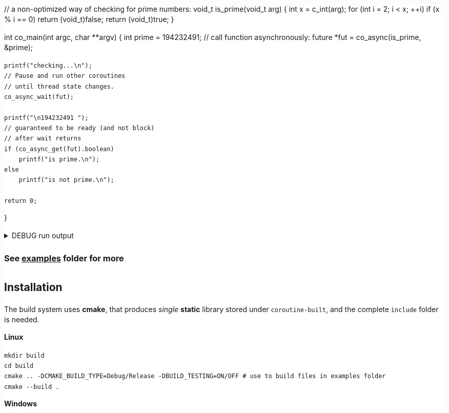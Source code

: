 // a non-optimized way of checking for prime numbers:
void_t is_prime(void_t arg) {
    int x = c_int(arg);
    for (int i = 2; i < x; ++i)
        if (x % i == 0) return (void_t)false;
    return (void_t)true;
}

int co_main(int argc, char **argv) {
    int prime = 194232491;
    // call function asynchronously:
    future *fut = co_async(is_prime, &prime);

    printf("checking...\n");
    // Pause and run other coroutines
    // until thread state changes.
    co_async_wait(fut);

    printf("\n194232491 ");
    // guaranteed to be ready (and not block)
    // after wait returns
    if (co_async_get(fut).boolean)
        printf("is prime.\n");
    else
        printf("is not prime.\n");

    return 0;
}
</code></pre>
</td>
</tr>
</table>

<details><summary>DEBUG run output</summary></details>

### See [examples](https://github.com/zelang-dev/c-coroutine/tree/main/examples) folder for more

## Installation

The build system uses **cmake**, that produces _single_ **static** library stored under `coroutine-built`, and the complete `include` folder is needed.

**Linux**

```shell
mkdir build
cd build
cmake .. -DCMAKE_BUILD_TYPE=Debug/Release -DBUILD_TESTING=ON/OFF # use to build files in examples folder
cmake --build .
```

**Windows**
